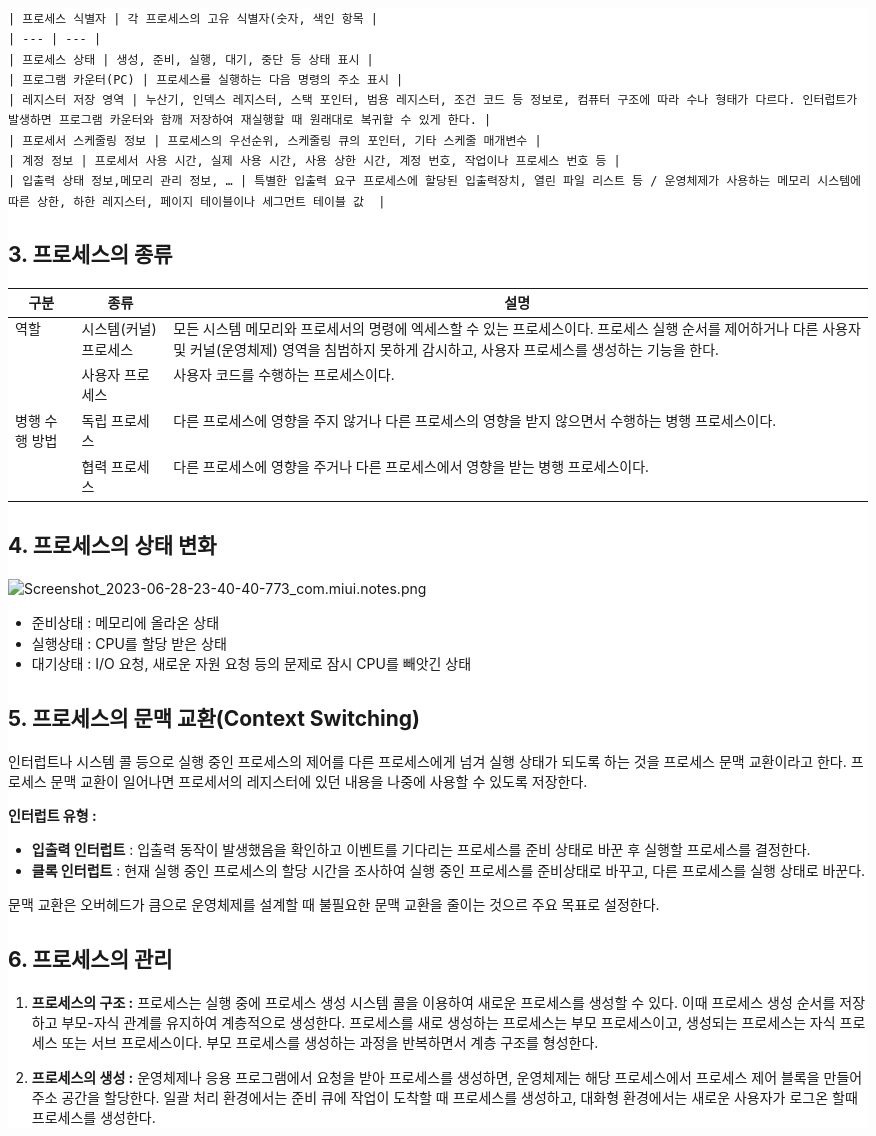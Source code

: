     | 프로세스 식별자 | 각 프로세스의 고유 식별자(숫자, 색인 항목 |
    | --- | --- |
    | 프로세스 상태 | 생성, 준비, 실행, 대기, 중단 등 상태 표시 |
    | 프로그램 카운터(PC) | 프로세스를 실행하는 다음 명령의 주소 표시 |
    | 레지스터 저장 영역 | 누산기, 인덱스 레지스터, 스택 포인터, 범용 레지스터, 조건 코드 등 정보로, 컴퓨터 구조에 따라 수나 형태가 다르다. 인터럽트가 발생하면 프로그램 카운터와 함깨 저장하여 재실행할 때 원래대로 복귀할 수 있게 한다. |
    | 프로세서 스케줄링 정보 | 프로세스의 우선순위, 스케줄링 큐의 포인터, 기타 스케줄 매개변수 |
    | 계정 정보 | 프로세서 사용 시간, 실제 사용 시간, 사용 상한 시간, 계정 번호, 작업이나 프로세스 번호 등 |
    | 입출력 상태 정보,메모리 관리 정보, … | 특별한 입출력 요구 프로세스에 할당된 입출력장치, 열린 파일 리스트 등 / 운영체제가 사용하는 메모리 시스템에 따른 상한, 하한 레지스터, 페이지 테이블이나 세그먼트 테이블 값  |
    

## 3. 프로세스의 종류

| 구분 | 종류 | 설명 |
| --- | --- | --- |
| 역할 | 시스템(커널) 프로세스 | 모든 시스템 메모리와 프로세서의 명령에 엑세스할 수 있는 프로세스이다. 프로세스 실행 순서를 제어하거나 다른 사용자 및 커널(운영체제) 영역을 침범하지 못하게 감시하고, 사용자 프로세스를 생성하는 기능을 한다. |
|  | 사용자 프로세스 | 사용자 코드를 수행하는 프로세스이다. |
| 병행 수행 방법 | 독립 프로세스 | 다른 프로세스에 영향을 주지 않거나 다른 프로세스의 영향을 받지 않으면서 수행하는 병행 프로세스이다. |
|  | 협력 프로세스 | 다른 프로세스에 영향을 주거나 다른 프로세스에서 영향을 받는 병행 프로세스이다. |

## 4. 프로세스의 상태 변화

![Screenshot_2023-06-28-23-40-40-773_com.miui.notes.png](%E1%84%91%E1%85%B3%E1%84%85%E1%85%A9%E1%84%89%E1%85%A6%E1%84%89%E1%85%B3%E1%84%8B%E1%85%AA%20%E1%84%89%E1%85%B3%E1%84%85%E1%85%A6%E1%84%83%E1%85%B3%203323e2d9dc764d91ad15aa9fe3b39afc/Screenshot_2023-06-28-23-40-40-773_com.miui.notes.png)

- 준비상태 : 메모리에 올라온 상태
- 실행상태 : CPU를 할당 받은 상태
- 대기상태 : I/O 요청, 새로운 자원 요청 등의 문제로 잠시 CPU를 빼앗긴 상태

## 5. 프로세스의 문맥 교환(Context Switching)

인터럽트나 시스템 콜 등으로 실행 중인 프로세스의 제어를 다른 프로세스에게 넘겨 실행 상태가 되도록 하는 것을 프로세스 문맥 교환이라고 한다. 프로세스 문맥 교환이 일어나면 프로세서의 레지스터에 있던 내용을 나중에 사용할 수 있도록 저장한다.

**인터럽트 유형 :** 

- **입출력 인터럽트** : 입출력 동작이 발생했음을 확인하고 이벤트를 기다리는 프로세스를 준비 상태로 바꾼 후 실행할 프로세스를 결정한다.
- **클록 인터럽트** : 현재 실행 중인 프로세스의 할당 시간을 조사하여 실행 중인 프로세스를 준비상태로 바꾸고, 다른 프로세스를 실행 상태로 바꾼다.

문맥 교환은 오버헤드가 큼으로 운영체제를 설계할 때 불필요한 문맥 교환을 줄이는 것으르 주요 목표로 설정한다.

## 6. 프로세스의 관리

1. **프로세스의 구조 :** 프로세스는 실행 중에 프로세스 생성 시스템 콜을 이용하여 새로운 프로세스를 생성할 수 있다. 이때 프로세스 생성 순서를 저장하고 부모-자식 관계를 유지하여 계층적으로 생성한다. 프로세스를 새로 생성하는 프로세스는 부모 프로세스이고, 생성되는 프로세스는 자식 프로세스 또는 서브 프로세스이다. 부모 프로세스를 생성하는 과정을 반복하면서 계층 구조를 형성한다.

1. **프로세스의 생성 :** 운영체제나 응용 프로그램에서 요청을 받아 프로세스를 생성하면, 운영체제는 해당 프로세스에서 프로세스 제어 블록을 만들어 주소 공간을 할당한다. 일괄 처리 환경에서는 준비 큐에 작업이 도착할 때 프로세스를 생성하고, 대화형 환경에서는 새로운 사용자가 로그온 할때 프로세스를 생성한다.
    